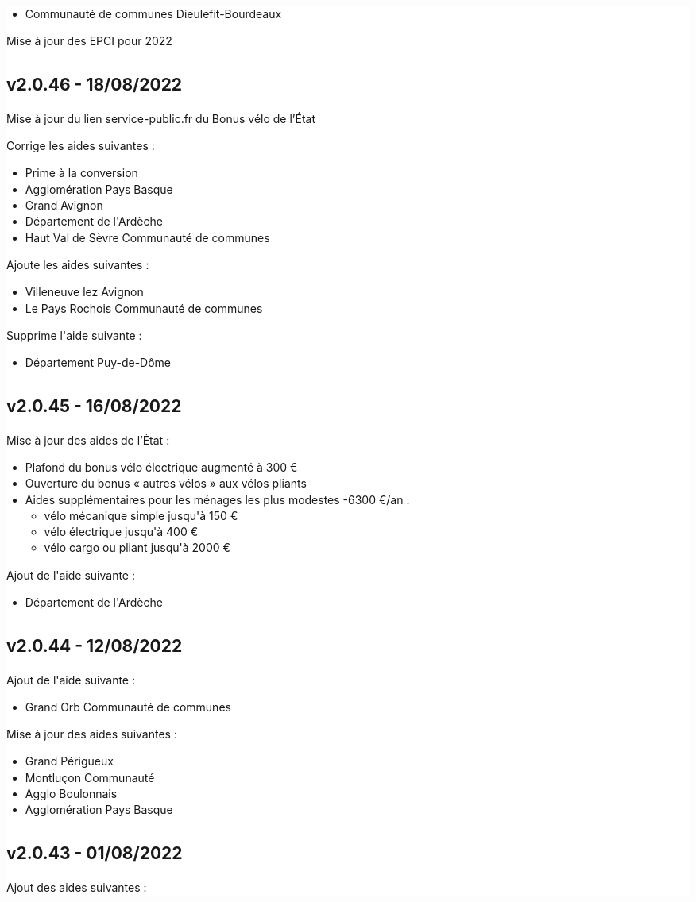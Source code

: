 - Communauté de communes Dieulefit-Bourdeaux

Mise à jour des EPCI pour 2022

## v2.0.46 - 18/08/2022

Mise à jour du lien service-public.fr du Bonus vélo de l’État

Corrige les aides suivantes :

- Prime à la conversion
- Agglomération Pays Basque
- Grand Avignon
- Département de l'Ardèche
- Haut Val de Sèvre Communauté de communes

Ajoute les aides suivantes :

- Villeneuve lez Avignon
- Le Pays Rochois Communauté de communes

Supprime l'aide suivante :

- Département Puy-de-Dôme

## v2.0.45 - 16/08/2022

Mise à jour des aides de l’État :

- Plafond du bonus vélo électrique augmenté à 300 €
- Ouverture du bonus « autres vélos » aux vélos pliants
- Aides supplémentaires pour les ménages les plus modestes -6300 €/an :
  - vélo mécanique simple jusqu'à 150 €
  - vélo électrique jusqu'à 400 €
  - vélo cargo ou pliant jusqu'à 2000 €

Ajout de l'aide suivante :

- Département de l'Ardèche

## v2.0.44 - 12/08/2022

Ajout de l'aide suivante :

- Grand Orb Communauté de communes

Mise à jour des aides suivantes :

- Grand Périgueux
- Montluçon Communauté
- Agglo Boulonnais
- Agglomération Pays Basque

## v2.0.43 - 01/08/2022

Ajout des aides suivantes :
